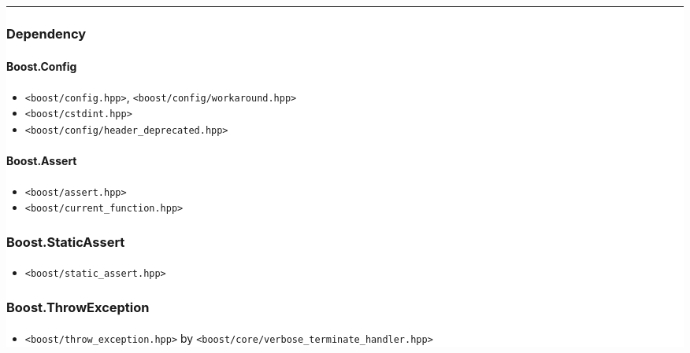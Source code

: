 ------
### Dependency

#### Boost.Config

* `<boost/config.hpp>`, `<boost/config/workaround.hpp>`
* `<boost/cstdint.hpp>`
* `<boost/config/header_deprecated.hpp>`

#### Boost.Assert

* `<boost/assert.hpp>`
* `<boost/current_function.hpp>`

### Boost.StaticAssert

* `<boost/static_assert.hpp>`

### Boost.ThrowException

* `<boost/throw_exception.hpp>` by `<boost/core/verbose_terminate_handler.hpp>`
